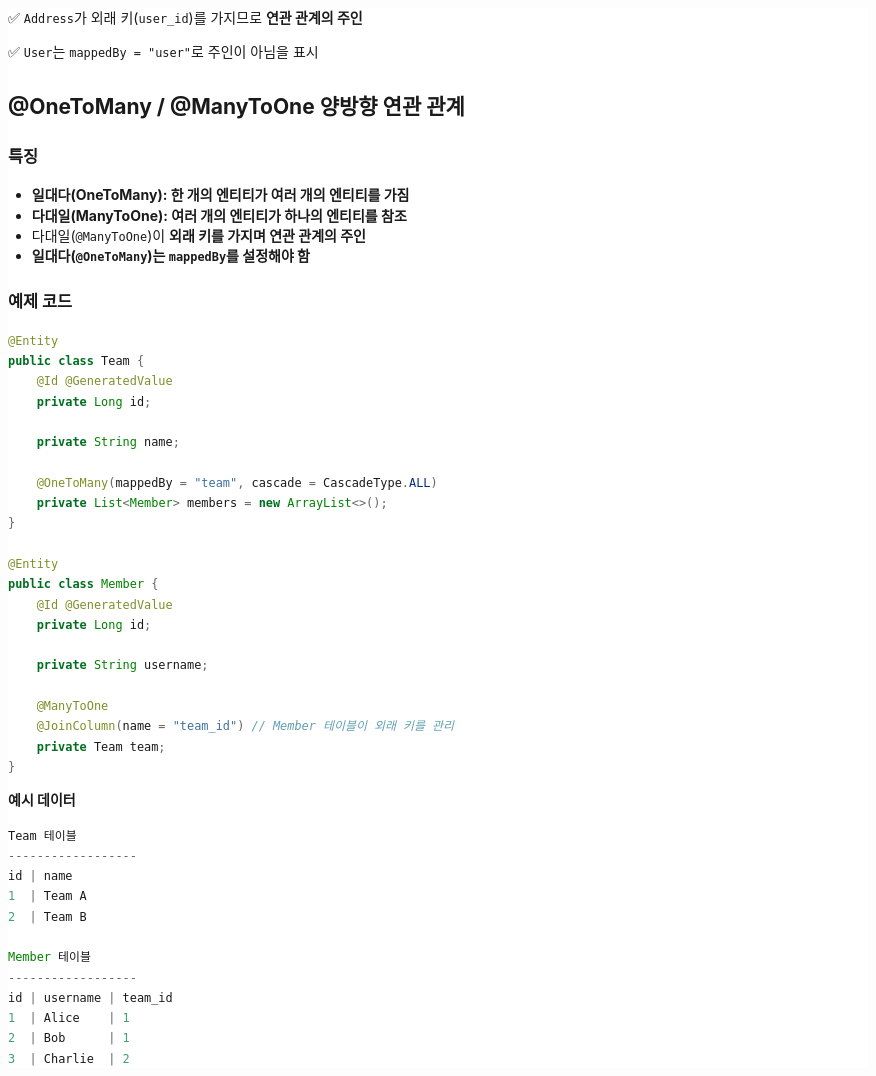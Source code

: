 ✅ `Address`가 외래 키(`user_id`)를 가지므로 **연관 관계의 주인**

✅ `User`는 `mappedBy = "user"`로 주인이 아님을 표시

## @OneToMany / @ManyToOne 양방향 연관 관계

### 특징

- **일대다(OneToMany): 한 개의 엔티티가 여러 개의 엔티티를 가짐**
- **다대일(ManyToOne): 여러 개의 엔티티가 하나의 엔티티를 참조**
- 다대일(`@ManyToOne`)이 **외래 키를 가지며 연관 관계의 주인**
- **일대다(`@OneToMany`)는 `mappedBy`를 설정해야 함**

### 예제 코드

```java
@Entity
public class Team {
    @Id @GeneratedValue
    private Long id;

    private String name;

    @OneToMany(mappedBy = "team", cascade = CascadeType.ALL)
    private List<Member> members = new ArrayList<>();
}

@Entity
public class Member {
    @Id @GeneratedValue
    private Long id;

    private String username;

    @ManyToOne
    @JoinColumn(name = "team_id") // Member 테이블이 외래 키를 관리
    private Team team;
}

```

**예시 데이터**

```java
Team 테이블
------------------
id | name
1  | Team A
2  | Team B

Member 테이블
------------------
id | username | team_id
1  | Alice    | 1
2  | Bob      | 1
3  | Charlie  | 2
```
